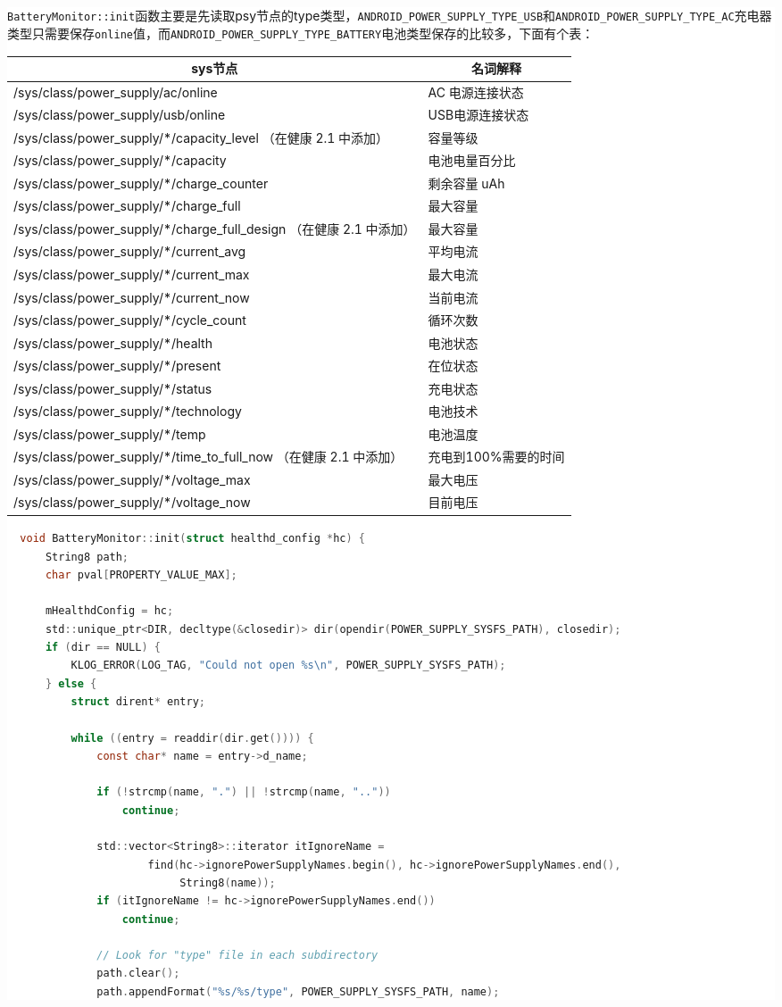 `BatteryMonitor::init`函数主要是先读取psy节点的type类型，`ANDROID_POWER_SUPPLY_TYPE_USB`和`ANDROID_POWER_SUPPLY_TYPE_AC`充电器类型只需要保存`online`值，而`ANDROID_POWER_SUPPLY_TYPE_BATTERY`电池类型保存的比较多，下面有个表：

| sys节点                                                       | 名词解释         |
|-------------------------------------------------------------|--------------|
| /sys/class/power_supply/ac/online                           | AC 电源连接状态    |
| /sys/class/power_supply/usb/online                          | USB电源连接状态    |
| /sys/class/power_supply/*/capacity_level （在健康 2.1 中添加）      | 容量等级         |
| /sys/class/power_supply/*/capacity                          | 电池电量百分比      |
| /sys/class/power_supply/*/charge_counter                    | 剩余容量 uAh     |
| /sys/class/power_supply/*/charge_full                       | 最大容量         |
| /sys/class/power_supply/*/charge_full_design （在健康 2.1 中添加）  | 最大容量         |
| /sys/class/power_supply/*/current_avg                       | 平均电流         |
| /sys/class/power_supply/*/current_max                       | 最大电流         |
| /sys/class/power_supply/*/current_now                       | 当前电流         |
| /sys/class/power_supply/*/cycle_count                       |  循环次数        |
| /sys/class/power_supply/*/health                            | 电池状态         |
| /sys/class/power_supply/*/present                           |  在位状态        |
| /sys/class/power_supply/*/status                            | 充电状态         |
| /sys/class/power_supply/*/technology                        | 电池技术         |
| /sys/class/power_supply/*/temp                              | 电池温度         |
| /sys/class/power_supply/*/time_to_full_now （在健康 2.1 中添加）    | 充电到100%需要的时间 |
| /sys/class/power_supply/*/voltage_max                       | 最大电压         |
| /sys/class/power_supply/*/voltage_now                       | 目前电压         |
```C
  void BatteryMonitor::init(struct healthd_config *hc) {
      String8 path;
      char pval[PROPERTY_VALUE_MAX];
  
      mHealthdConfig = hc;
      std::unique_ptr<DIR, decltype(&closedir)> dir(opendir(POWER_SUPPLY_SYSFS_PATH), closedir);
      if (dir == NULL) {
          KLOG_ERROR(LOG_TAG, "Could not open %s\n", POWER_SUPPLY_SYSFS_PATH);
      } else {
          struct dirent* entry;
  
          while ((entry = readdir(dir.get()))) {
              const char* name = entry->d_name;
  
              if (!strcmp(name, ".") || !strcmp(name, ".."))
                  continue;
  
              std::vector<String8>::iterator itIgnoreName =
                      find(hc->ignorePowerSupplyNames.begin(), hc->ignorePowerSupplyNames.end(),
                           String8(name));
              if (itIgnoreName != hc->ignorePowerSupplyNames.end())
                  continue;
  
              // Look for "type" file in each subdirectory
              path.clear();
              path.appendFormat("%s/%s/type", POWER_SUPPLY_SYSFS_PATH, name);
```
